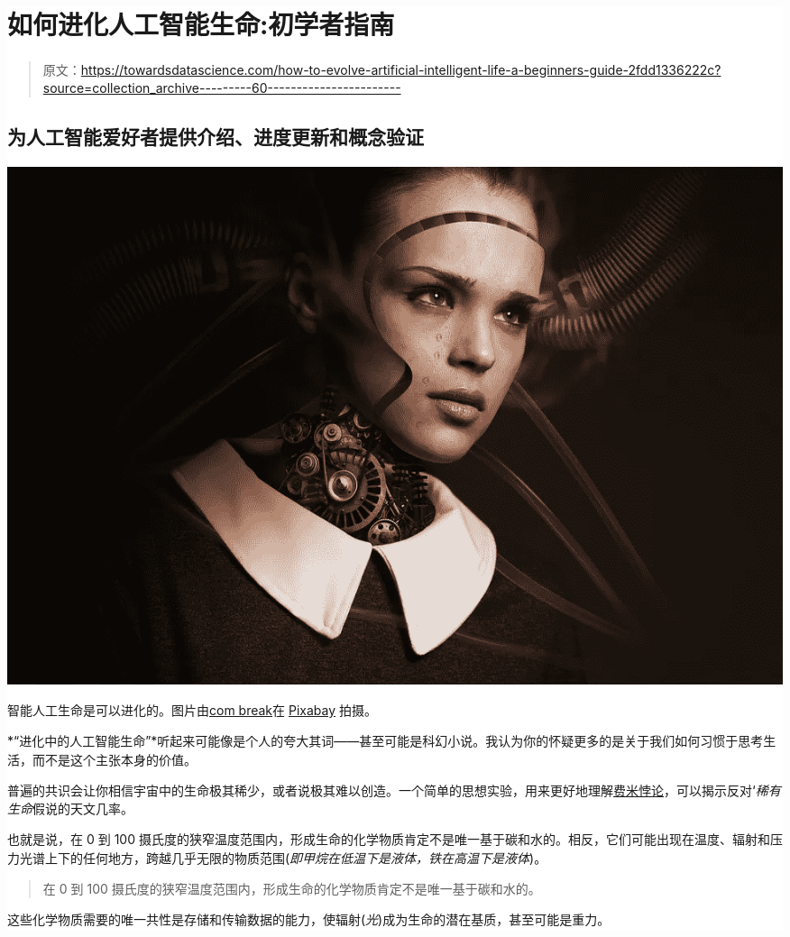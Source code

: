 # 如何进化人工智能生命:初学者指南

> 原文：<https://towardsdatascience.com/how-to-evolve-artificial-intelligent-life-a-beginners-guide-2fdd1336222c?source=collection_archive---------60----------------------->

## 为人工智能爱好者提供介绍、进度更新和概念验证

![](img/f21e2f9917e4669f79ddeec16c0632a8.png)

智能人工生命是可以进化的。图片由[com break](https://pixabay.com/users/comfreak-51581/)在 [Pixabay](https://pixabay.com) 拍摄。

*“进化中的人工智能生命”*听起来可能像是个人的夸大其词——甚至可能是科幻小说。我认为你的怀疑更多的是关于我们如何习惯于思考生活，而不是这个主张本身的价值。

普遍的共识会让你相信宇宙中的生命极其稀少，或者说极其难以创造。一个简单的思想实验，用来更好地理解[费米悖论](https://medium.com/predict/why-fermis-paradox-leads-to-one-terrifying-conclusion-fa75a81f22da)，可以揭示反对‘*稀有生命*假说的天文几率。

也就是说，在 0 到 100 摄氏度的狭窄温度范围内，形成生命的化学物质肯定不是唯一基于碳和水的。相反，它们可能出现在温度、辐射和压力光谱上下的任何地方，跨越几乎无限的物质范围(*即甲烷在低温下是液体，铁在高温下是液体*)。

> 在 0 到 100 摄氏度的狭窄温度范围内，形成生命的化学物质肯定不是唯一基于碳和水的。

这些化学物质需要的唯一共性是存储和传输数据的能力，使辐射(*光*)成为生命的潜在基质，甚至可能是重力。
